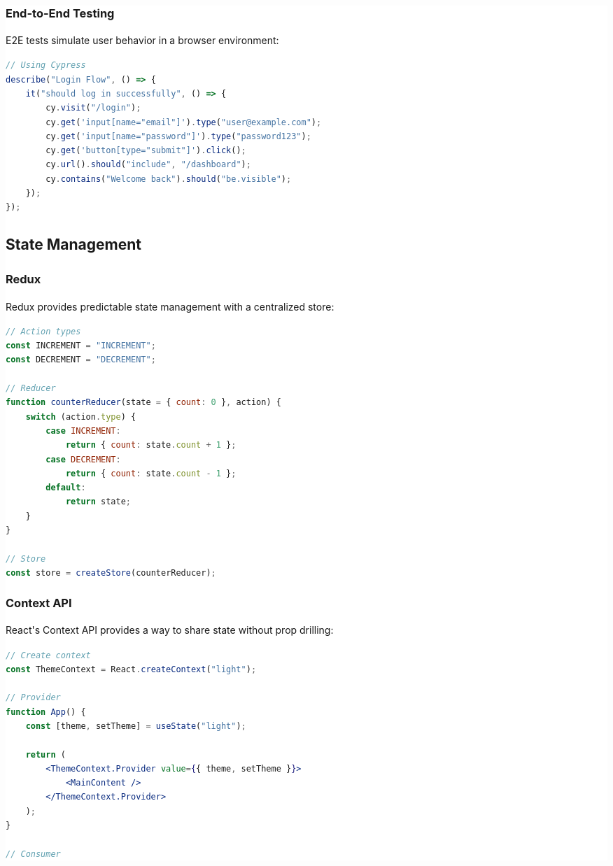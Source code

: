 ### End-to-End Testing

E2E tests simulate user behavior in a browser environment:

```javascript
// Using Cypress
describe("Login Flow", () => {
    it("should log in successfully", () => {
        cy.visit("/login");
        cy.get('input[name="email"]').type("user@example.com");
        cy.get('input[name="password"]').type("password123");
        cy.get('button[type="submit"]').click();
        cy.url().should("include", "/dashboard");
        cy.contains("Welcome back").should("be.visible");
    });
});
```

## State Management

### Redux

Redux provides predictable state management with a centralized store:

```javascript
// Action types
const INCREMENT = "INCREMENT";
const DECREMENT = "DECREMENT";

// Reducer
function counterReducer(state = { count: 0 }, action) {
    switch (action.type) {
        case INCREMENT:
            return { count: state.count + 1 };
        case DECREMENT:
            return { count: state.count - 1 };
        default:
            return state;
    }
}

// Store
const store = createStore(counterReducer);
```

### Context API

React's Context API provides a way to share state without prop drilling:

```jsx
// Create context
const ThemeContext = React.createContext("light");

// Provider
function App() {
    const [theme, setTheme] = useState("light");

    return (
        <ThemeContext.Provider value={{ theme, setTheme }}>
            <MainContent />
        </ThemeContext.Provider>
    );
}

// Consumer
```